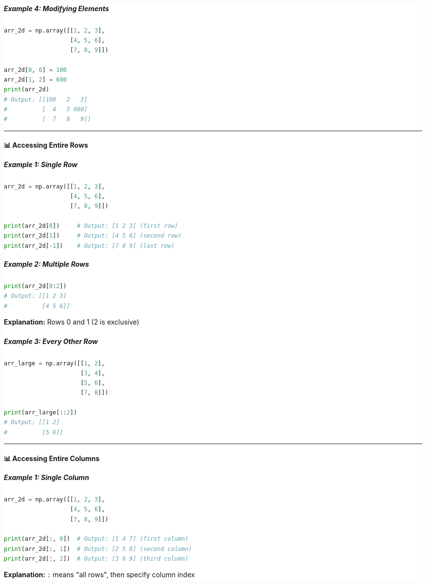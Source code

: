 ##### Example 4: Modifying Elements
```python
arr_2d = np.array([[1, 2, 3],
                   [4, 5, 6],
                   [7, 8, 9]])

arr_2d[0, 0] = 100
arr_2d[1, 2] = 600
print(arr_2d)
# Output: [[100   2   3]
#          [  4   5 600]
#          [  7   8   9]]
```

---

#### 📊 Accessing Entire Rows

##### Example 1: Single Row
```python
arr_2d = np.array([[1, 2, 3],
                   [4, 5, 6],
                   [7, 8, 9]])

print(arr_2d[0])     # Output: [1 2 3] (first row)
print(arr_2d[1])     # Output: [4 5 6] (second row)
print(arr_2d[-1])    # Output: [7 8 9] (last row)
```

##### Example 2: Multiple Rows
```python
print(arr_2d[0:2])
# Output: [[1 2 3]
#          [4 5 6]]
```
**Explanation:** Rows 0 and 1 (2 is exclusive)

##### Example 3: Every Other Row
```python
arr_large = np.array([[1, 2],
                      [3, 4],
                      [5, 6],
                      [7, 8]])

print(arr_large[::2])
# Output: [[1 2]
#          [5 6]]
```

---

#### 📊 Accessing Entire Columns

##### Example 1: Single Column
```python
arr_2d = np.array([[1, 2, 3],
                   [4, 5, 6],
                   [7, 8, 9]])

print(arr_2d[:, 0])  # Output: [1 4 7] (first column)
print(arr_2d[:, 1])  # Output: [2 5 8] (second column)
print(arr_2d[:, 2])  # Output: [3 6 9] (third column)
```
**Explanation:** `:` means "all rows", then specify column index
